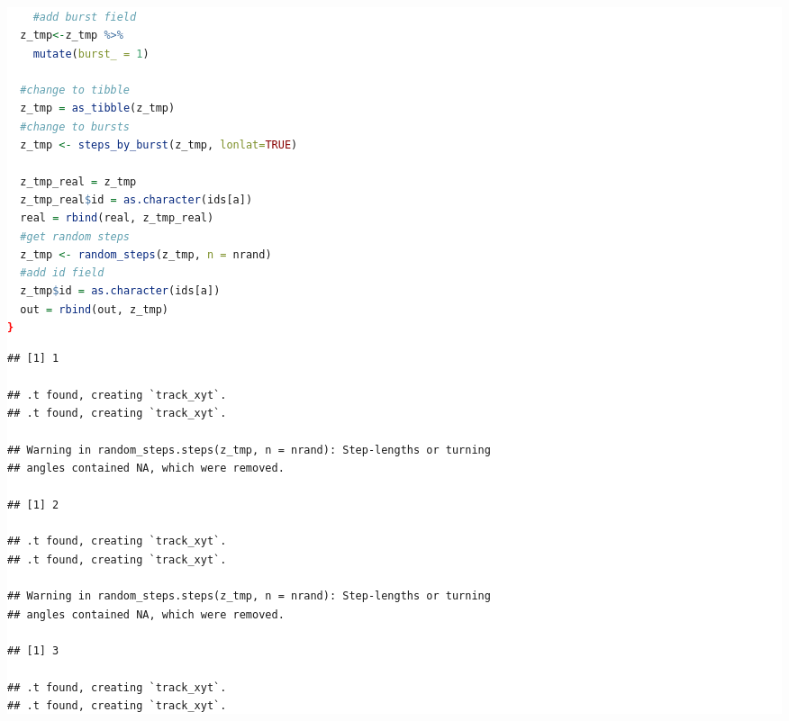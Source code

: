 ``` r
    #add burst field
  z_tmp<-z_tmp %>%
    mutate(burst_ = 1)

  #change to tibble
  z_tmp = as_tibble(z_tmp)
  #change to bursts
  z_tmp <- steps_by_burst(z_tmp, lonlat=TRUE)

  z_tmp_real = z_tmp
  z_tmp_real$id = as.character(ids[a])
  real = rbind(real, z_tmp_real)
  #get random steps
  z_tmp <- random_steps(z_tmp, n = nrand)
  #add id field
  z_tmp$id = as.character(ids[a])
  out = rbind(out, z_tmp)
}
```

    ## [1] 1

    ## .t found, creating `track_xyt`.
    ## .t found, creating `track_xyt`.

    ## Warning in random_steps.steps(z_tmp, n = nrand): Step-lengths or turning
    ## angles contained NA, which were removed.

    ## [1] 2

    ## .t found, creating `track_xyt`.
    ## .t found, creating `track_xyt`.

    ## Warning in random_steps.steps(z_tmp, n = nrand): Step-lengths or turning
    ## angles contained NA, which were removed.

    ## [1] 3

    ## .t found, creating `track_xyt`.
    ## .t found, creating `track_xyt`.
